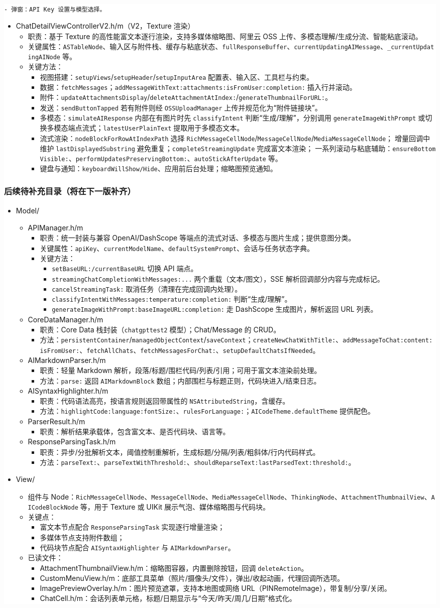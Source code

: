     - 弹窗：API Key 设置与模型选择。

- ChatDetailViewControllerV2.h/m（V2，Texture 渲染）
  - 职责：基于 Texture 的高性能富文本逐行渲染，支持多媒体缩略图、阿里云 OSS 上传、多模态理解/生成分流、智能粘底滚动。
  - 关键属性：`ASTableNode`、输入区与附件栈、缓存与粘底状态、`fullResponseBuffer`、`currentUpdatingAIMessage`、`_currentUpdatingAINode` 等。
  - 关键方法：
    - 视图搭建：`setupViews`/`setupHeader`/`setupInputArea` 配置表、输入区、工具栏与约束。
    - 数据：`fetchMessages`；`addMessageWithText:attachments:isFromUser:completion:` 插入行并滚动。
    - 附件：`updateAttachmentsDisplay`/`deleteAttachmentAtIndex:`/`generateThumbnailForURL:`。
    - 发送：`sendButtonTapped` 若有附件则经 `OSSUploadManager` 上传并规范化为“附件链接块”。
    - 多模态：`simulateAIResponse` 内部在有图片时先 `classifyIntent` 判断“生成/理解”，分别调用 `generateImageWithPrompt` 或切换多模态端点流式；`latestUserPlainText` 提取用于多模态文本。
    - 流式渲染：`nodeBlockForRowAtIndexPath` 选择 `RichMessageCellNode`/`MessageCellNode`/`MediaMessageCellNode`；
      增量回调中维护 `lastDisplayedSubstring` 避免重复；`completeStreamingUpdate` 完成富文本渲染；
      一系列滚动与粘底辅助：`ensureBottomVisible:`、`performUpdatesPreservingBottom:`、`autoStickAfterUpdate` 等。
    - 键盘与通知：`keyboardWillShow/Hide`、应用前后台处理；缩略图预览通知。

### 后续待补充目录（将在下一版补齐）

- Model/
  - APIManager.h/m
    - 职责：统一封装与兼容 OpenAI/DashScope 等端点的流式对话、多模态与图片生成；提供意图分类。
    - 关键属性：`apiKey`、`currentModelName`、`defaultSystemPrompt`、会话与任务状态字典。
    - 关键方法：
      - `setBaseURL:/currentBaseURL` 切换 API 端点。
      - `streamingChatCompletionWithMessages:...` 两个重载（文本/图文），SSE 解析回调部分内容与完成标记。
      - `cancelStreamingTask:` 取消任务（清理在完成回调内处理）。
      - `classifyIntentWithMessages:temperature:completion:` 判断“生成/理解”。
      - `generateImageWithPrompt:baseImageURL:completion:` 走 DashScope 生成图片，解析返回 URL 列表。
  - CoreDataManager.h/m
    - 职责：Core Data 栈封装（`chatgpttest2` 模型）；Chat/Message 的 CRUD。
    - 方法：`persistentContainer`/`managedObjectContext`/`saveContext`；`createNewChatWithTitle:`、`addMessageToChat:content:isFromUser:`、`fetchAllChats`、`fetchMessagesForChat:`、`setupDefaultChatsIfNeeded`。
  - AIMarkdownParser.h/m
    - 职责：轻量 Markdown 解析，段落/标题/围栏代码/列表/引用；可用于富文本渲染前处理。
    - 方法：`parse:` 返回 `AIMarkdownBlock` 数组；内部围栏与标题正则，代码块进入/结束日志。
  - AISyntaxHighlighter.h/m
    - 职责：代码语法高亮，按语言规则返回带属性的 `NSAttributedString`，含缓存。
    - 方法：`highlightCode:language:fontSize:`、`rulesForLanguage:`；`AICodeTheme.defaultTheme` 提供配色。
  - ParserResult.h/m
    - 职责：解析结果承载体，包含富文本、是否代码块、语言等。
  - ResponseParsingTask.h/m
    - 职责：异步/分批解析文本，阈值控制重解析，生成标题/分隔/列表/粗斜体/行内代码样式。
    - 方法：`parseText:`、`parseTextWithThreshold:`、`shouldReparseText:lastParsedText:threshold:`。

- View/
  - 组件与 Node：`RichMessageCellNode`、`MessageCellNode`、`MediaMessageCellNode`、`ThinkingNode`、`AttachmentThumbnailView`、`AICodeBlockNode` 等，用于 Texture 或 UIKit 展示气泡、媒体缩略图与代码块。
  - 关键点：
    - 富文本节点配合 `ResponseParsingTask` 实现逐行增量渲染；
    - 多媒体节点支持附件数组；
    - 代码块节点配合 `AISyntaxHighlighter` 与 `AIMarkdownParser`。
  - 已读文件：
    - AttachmentThumbnailView.h/m：缩略图容器，内置删除按钮，回调 `deleteAction`。
    - CustomMenuView.h/m：底部工具菜单（照片/摄像头/文件），弹出/收起动画，代理回调所选项。
    - ImagePreviewOverlay.h/m：图片预览遮罩，支持本地图或网络 URL（PINRemoteImage），带复制/分享/关闭。
    - ChatCell.h/m：会话列表单元格，标题/日期显示与“今天/昨天/周几/日期”格式化。
